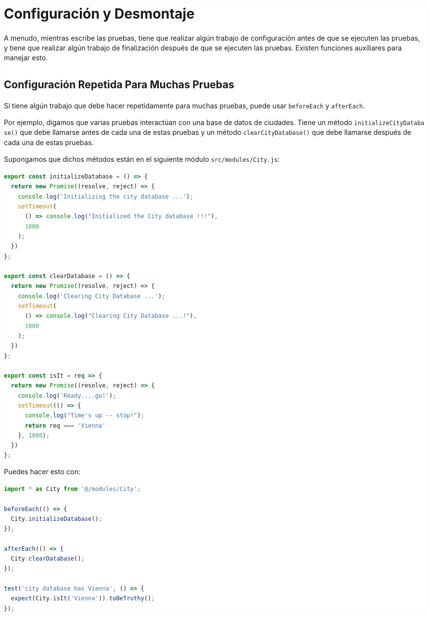 # Configuración y Desmontaje

A menudo, mientras escribe las pruebas, tiene que realizar algún trabajo de configuración antes de que se ejecuten las pruebas, y tiene que realizar algún trabajo de finalización después de que se ejecuten las pruebas. Existen funciones auxiliares para manejar esto.

## Configuración Repetida Para Muchas Pruebas

Si tiene algún trabajo que debe hacer repetidamente para muchas pruebas, puede usar `beforeEach` y `afterEach`.

Por ejemplo, digamos que varias pruebas interactúan con una base de datos de ciudades. Tiene un método `initializeCityDatabase()` que debe llamarse antes de cada una de estas pruebas y un método `clearCityDatabase()` que debe llamarse después de cada una de estas pruebas.

Supongamos que dichos métodos están en el siguiente módulo `src/modules/City.js`:

```js
export const initializeDatabase = () => {
  return new Promise((resolve, reject) => {
    console.log('Initializing the city database ...');
    setTimeout(
      () => console.log("Initialized the City database !!!"),
      1000
    );
  })
};

export const clearDatabase = () => {
  return new Promise((resolve, reject) => {
    console.log('Clearing City Database ...');
    setTimeout(
      () => console.log("Clearing City Database ...!"),
      1000
    );
  })
};

export const isIt = req => {
  return new Promise((resolve, reject) => {
    console.log('Ready....go!');
    setTimeout(() => {
      console.log("Time's up -- stop!");
      return req === 'Vienna'
    }, 1000);
  })
};
```

Puedes hacer esto con:

```js
import * as City from '@/modules/City';

beforeEach(() => {
  City.initializeDatabase();
});

afterEach(() => {
  City.clearDatabase();
});

test('city database has Vienna', () => {
  expect(City.isIt('Vienna')).toBeTruthy();
});
```